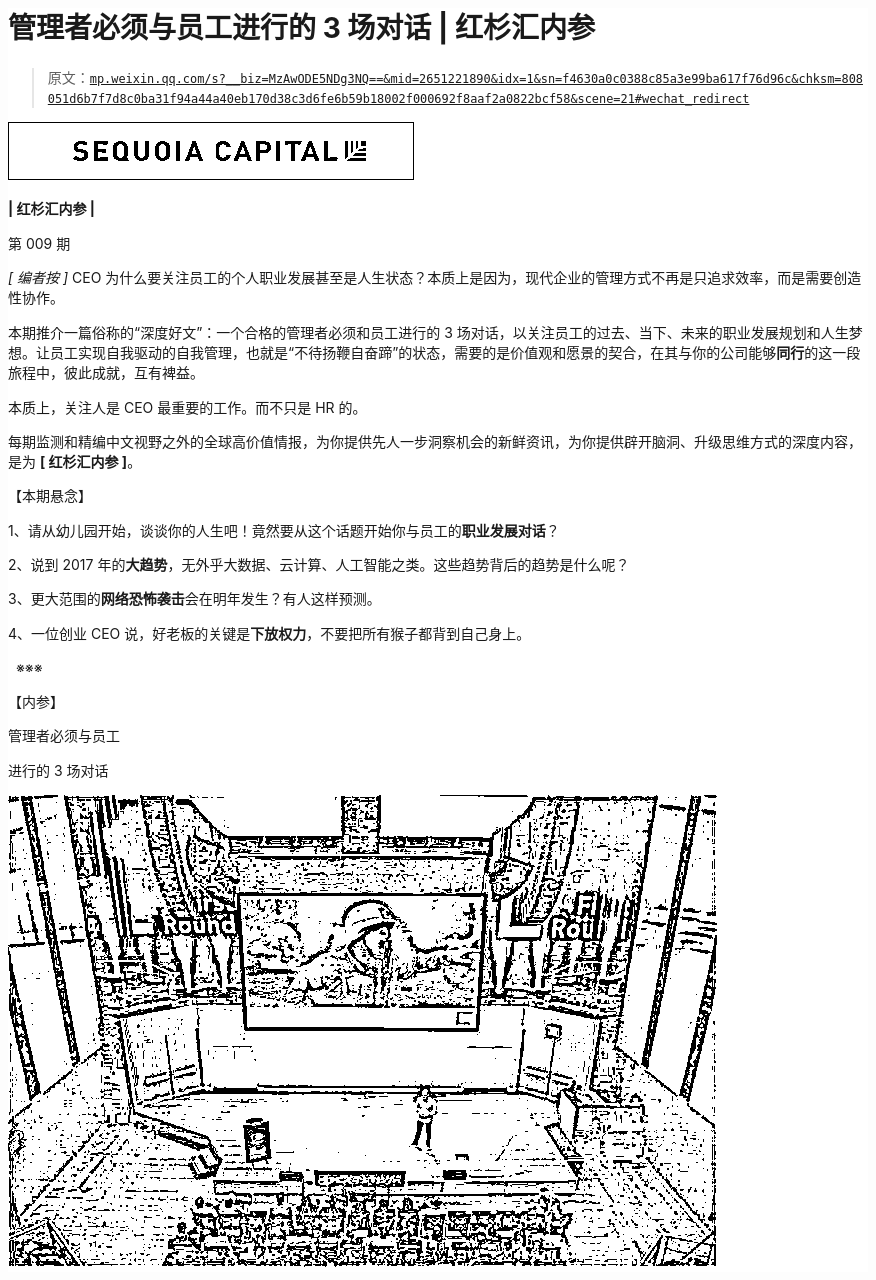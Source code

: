 # 管理者必须与员工进行的 3 场对话 | 红杉汇内参

> 原文：[`mp.weixin.qq.com/s?__biz=MzAwODE5NDg3NQ==&mid=2651221890&idx=1&sn=f4630a0c0388c85a3e99ba617f76d96c&chksm=808051d6b7f7d8c0ba31f94a44a40eb170d38c3d6fe6b59b18002f000692f8aaf2a0822bcf58&scene=21#wechat_redirect`](http://mp.weixin.qq.com/s?__biz=MzAwODE5NDg3NQ==&mid=2651221890&idx=1&sn=f4630a0c0388c85a3e99ba617f76d96c&chksm=808051d6b7f7d8c0ba31f94a44a40eb170d38c3d6fe6b59b18002f000692f8aaf2a0822bcf58&scene=21#wechat_redirect)

![](img/e7de84a09a4824e270f46b5a34878b9a.png)

**| 红杉汇内参 |**

第 009 期

*[* *编者按 ]* CEO 为什么要关注员工的个人职业发展甚至是人生状态？本质上是因为，现代企业的管理方式不再是只追求效率，而是需要创造性协作。

本期推介一篇俗称的“深度好文”：一个合格的管理者必须和员工进行的 3 场对话，以关注员工的过去、当下、未来的职业发展规划和人生梦想。让员工实现自我驱动的自我管理，也就是“不待扬鞭自奋蹄”的状态，需要的是价值观和愿景的契合，在其与你的公司能够**同行**的这一段旅程中，彼此成就，互有裨益。

本质上，关注人是 CEO 最重要的工作。而不只是 HR 的。

每期监测和精编中文视野之外的全球高价值情报，为你提供先人一步洞察机会的新鲜资讯，为你提供辟开脑洞、升级思维方式的深度内容，是为 **[ 红杉汇内参 ]**。

【本期悬念】

1、请从幼儿园开始，谈谈你的人生吧！竟然要从这个话题开始你与员工的**职业发展对话**？

2、说到 2017 年的**大趋势**，无外乎大数据、云计算、人工智能之类。这些趋势背后的趋势是什么呢？

3、更大范围的**网络恐怖袭击**会在明年发生？有人这样预测。

4、一位创业 CEO 说，好老板的关键是**下放权力**，不要把所有猴子都背到自己身上。

  ※※※

【内参】

管理者必须与员工

进行的 3 场对话

![](img/84f6c1128c6d1e53afc6b00923b1e6a1.png)
